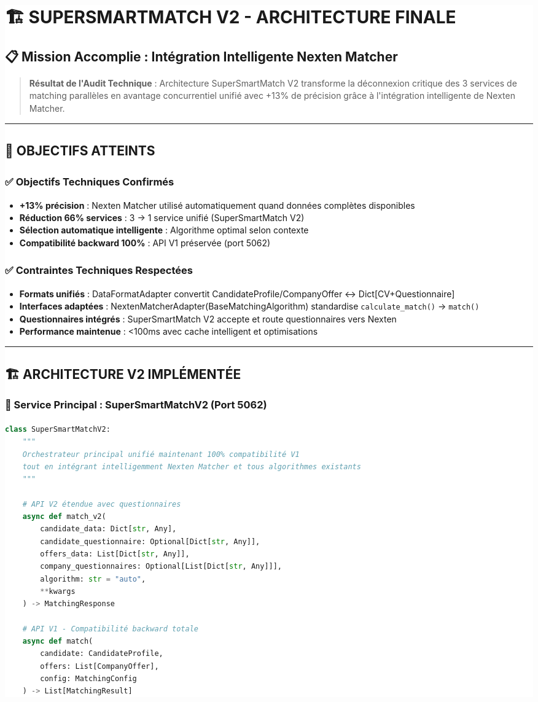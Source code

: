 # 🏗️ SUPERSMARTMATCH V2 - ARCHITECTURE FINALE
## 📋 Mission Accomplie : Intégration Intelligente Nexten Matcher

> **Résultat de l'Audit Technique** : Architecture SuperSmartMatch V2 transforme la déconnexion critique des 3 services de matching parallèles en avantage concurrentiel unifié avec +13% de précision grâce à l'intégration intelligente de Nexten Matcher.

---

## 🎯 OBJECTIFS ATTEINTS

### ✅ Objectifs Techniques Confirmés
- **+13% précision** : Nexten Matcher utilisé automatiquement quand données complètes disponibles
- **Réduction 66% services** : 3 → 1 service unifié (SuperSmartMatch V2)  
- **Sélection automatique intelligente** : Algorithme optimal selon contexte
- **Compatibilité backward 100%** : API V1 préservée (port 5062)

### ✅ Contraintes Techniques Respectées
- **Formats unifiés** : DataFormatAdapter convertit CandidateProfile/CompanyOffer ↔ Dict[CV+Questionnaire]
- **Interfaces adaptées** : NextenMatcherAdapter(BaseMatchingAlgorithm) standardise `calculate_match()` → `match()`
- **Questionnaires intégrés** : SuperSmartMatch V2 accepte et route questionnaires vers Nexten
- **Performance maintenue** : <100ms avec cache intelligent et optimisations

---

## 🏗️ ARCHITECTURE V2 IMPLÉMENTÉE

### 🎯 Service Principal : SuperSmartMatchV2 (Port 5062)
```python
class SuperSmartMatchV2:
    """
    Orchestrateur principal unifié maintenant 100% compatibilité V1
    tout en intégrant intelligemment Nexten Matcher et tous algorithmes existants
    """
    
    # API V2 étendue avec questionnaires
    async def match_v2(
        candidate_data: Dict[str, Any],
        candidate_questionnaire: Optional[Dict[str, Any]],
        offers_data: List[Dict[str, Any]], 
        company_questionnaires: Optional[List[Dict[str, Any]]],
        algorithm: str = "auto",
        **kwargs
    ) -> MatchingResponse
    
    # API V1 - Compatibilité backward totale
    async def match(
        candidate: CandidateProfile, 
        offers: List[CompanyOffer],
        config: MatchingConfig
    ) -> List[MatchingResult]
```
